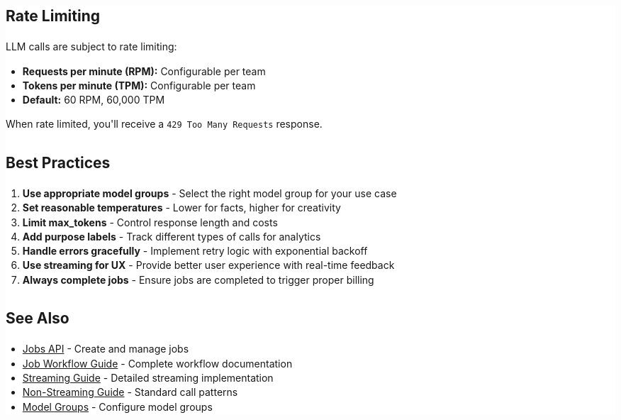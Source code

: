 ## Rate Limiting

LLM calls are subject to rate limiting:

- **Requests per minute (RPM):** Configurable per team
- **Tokens per minute (TPM):** Configurable per team
- **Default:** 60 RPM, 60,000 TPM

When rate limited, you'll receive a `429 Too Many Requests` response.

## Best Practices

1. **Use appropriate model groups** - Select the right model group for your use case
2. **Set reasonable temperatures** - Lower for facts, higher for creativity
3. **Limit max_tokens** - Control response length and costs
4. **Add purpose labels** - Track different types of calls for analytics
5. **Handle errors gracefully** - Implement retry logic with exponential backoff
6. **Use streaming for UX** - Provide better user experience with real-time feedback
7. **Always complete jobs** - Ensure jobs are completed to trigger proper billing

## See Also

- [Jobs API](jobs.md) - Create and manage jobs
- [Job Workflow Guide](../integration/job-workflow.md) - Complete workflow documentation
- [Streaming Guide](../integration/streaming.md) - Detailed streaming implementation
- [Non-Streaming Guide](../integration/non-streaming.md) - Standard call patterns
- [Model Groups](../admin-dashboard/model-access-groups.md) - Configure model groups
